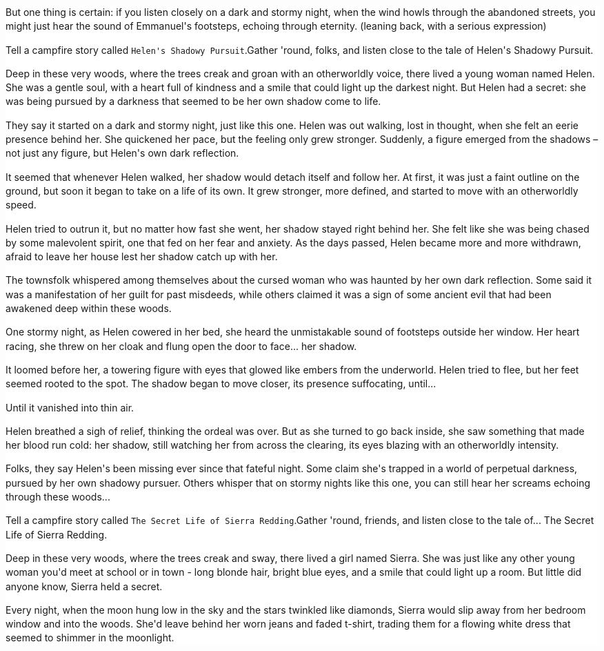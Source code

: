 But one thing is certain: if you listen closely on a dark and stormy night, when the wind howls through the abandoned streets, you might just hear the sound of Emmanuel's footsteps, echoing through eternity. (leaning back, with a serious expression)<end>

Tell a campfire story called `Helen's Shadowy Pursuit`.<start>Gather 'round, folks, and listen close to the tale of Helen's Shadowy Pursuit.

Deep in these very woods, where the trees creak and groan with an otherworldly voice, there lived a young woman named Helen. She was a gentle soul, with a heart full of kindness and a smile that could light up the darkest night. But Helen had a secret: she was being pursued by a darkness that seemed to be her own shadow come to life.

They say it started on a dark and stormy night, just like this one. Helen was out walking, lost in thought, when she felt an eerie presence behind her. She quickened her pace, but the feeling only grew stronger. Suddenly, a figure emerged from the shadows – not just any figure, but Helen's own dark reflection.

It seemed that whenever Helen walked, her shadow would detach itself and follow her. At first, it was just a faint outline on the ground, but soon it began to take on a life of its own. It grew stronger, more defined, and started to move with an otherworldly speed.

Helen tried to outrun it, but no matter how fast she went, her shadow stayed right behind her. She felt like she was being chased by some malevolent spirit, one that fed on her fear and anxiety. As the days passed, Helen became more and more withdrawn, afraid to leave her house lest her shadow catch up with her.

The townsfolk whispered among themselves about the cursed woman who was haunted by her own dark reflection. Some said it was a manifestation of her guilt for past misdeeds, while others claimed it was a sign of some ancient evil that had been awakened deep within these woods.

One stormy night, as Helen cowered in her bed, she heard the unmistakable sound of footsteps outside her window. Her heart racing, she threw on her cloak and flung open the door to face... her shadow.

It loomed before her, a towering figure with eyes that glowed like embers from the underworld. Helen tried to flee, but her feet seemed rooted to the spot. The shadow began to move closer, its presence suffocating, until...

Until it vanished into thin air.

Helen breathed a sigh of relief, thinking the ordeal was over. But as she turned to go back inside, she saw something that made her blood run cold: her shadow, still watching her from across the clearing, its eyes blazing with an otherworldly intensity.

Folks, they say Helen's been missing ever since that fateful night. Some claim she's trapped in a world of perpetual darkness, pursued by her own shadowy pursuer. Others whisper that on stormy nights like this one, you can still hear her screams echoing through these woods...<end>

Tell a campfire story called `The Secret Life of Sierra Redding`.<start>Gather 'round, friends, and listen close to the tale of... The Secret Life of Sierra Redding.

Deep in these very woods, where the trees creak and sway, there lived a girl named Sierra. She was just like any other young woman you'd meet at school or in town - long blonde hair, bright blue eyes, and a smile that could light up a room. But little did anyone know, Sierra held a secret.

Every night, when the moon hung low in the sky and the stars twinkled like diamonds, Sierra would slip away from her bedroom window and into the woods. She'd leave behind her worn jeans and faded t-shirt, trading them for a flowing white dress that seemed to shimmer in the moonlight.
